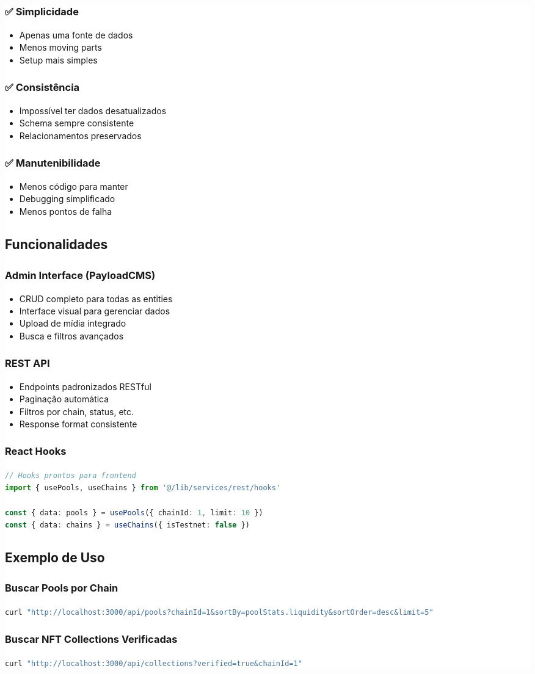 ### ✅ **Simplicidade**
- Apenas uma fonte de dados
- Menos moving parts
- Setup mais simples

### ✅ **Consistência**
- Impossível ter dados desatualizados
- Schema sempre consistente
- Relacionamentos preservados

### ✅ **Manutenibilidade**
- Menos código para manter
- Debugging simplificado
- Menos pontos de falha

## Funcionalidades

### Admin Interface (PayloadCMS)
- CRUD completo para todas as entities
- Interface visual para gerenciar dados
- Upload de mídia integrado
- Busca e filtros avançados

### REST API
- Endpoints padronizados RESTful
- Paginação automática
- Filtros por chain, status, etc.
- Response format consistente

### React Hooks
```typescript
// Hooks prontos para frontend
import { usePools, useChains } from '@/lib/services/rest/hooks'

const { data: pools } = usePools({ chainId: 1, limit: 10 })
const { data: chains } = useChains({ isTestnet: false })
```

## Exemplo de Uso

### Buscar Pools por Chain
```bash
curl "http://localhost:3000/api/pools?chainId=1&sortBy=poolStats.liquidity&sortOrder=desc&limit=5"
```

### Buscar NFT Collections Verificadas
```bash
curl "http://localhost:3000/api/collections?verified=true&chainId=1"
```
